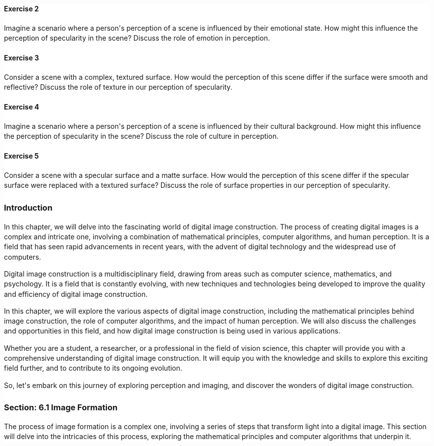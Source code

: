 #### Exercise 2

Imagine a scenario where a person's perception of a scene is influenced by their emotional state. How might this influence the perception of specularity in the scene? Discuss the role of emotion in perception.

#### Exercise 3

Consider a scene with a complex, textured surface. How would the perception of this scene differ if the surface were smooth and reflective? Discuss the role of texture in our perception of specularity.

#### Exercise 4

Imagine a scenario where a person's perception of a scene is influenced by their cultural background. How might this influence the perception of specularity in the scene? Discuss the role of culture in perception.

#### Exercise 5

Consider a scene with a specular surface and a matte surface. How would the perception of this scene differ if the specular surface were replaced with a textured surface? Discuss the role of surface properties in our perception of specularity.




### Introduction

In this chapter, we will delve into the fascinating world of digital image construction. The process of creating digital images is a complex and intricate one, involving a combination of mathematical principles, computer algorithms, and human perception. It is a field that has seen rapid advancements in recent years, with the advent of digital technology and the widespread use of computers.

Digital image construction is a multidisciplinary field, drawing from areas such as computer science, mathematics, and psychology. It is a field that is constantly evolving, with new techniques and technologies being developed to improve the quality and efficiency of digital image construction.

In this chapter, we will explore the various aspects of digital image construction, including the mathematical principles behind image construction, the role of computer algorithms, and the impact of human perception. We will also discuss the challenges and opportunities in this field, and how digital image construction is being used in various applications.

Whether you are a student, a researcher, or a professional in the field of vision science, this chapter will provide you with a comprehensive understanding of digital image construction. It will equip you with the knowledge and skills to explore this exciting field further, and to contribute to its ongoing evolution.

So, let's embark on this journey of exploring perception and imaging, and discover the wonders of digital image construction.




### Section: 6.1 Image Formation

The process of image formation is a complex one, involving a series of steps that transform light into a digital image. This section will delve into the intricacies of this process, exploring the mathematical principles and computer algorithms that underpin it.
